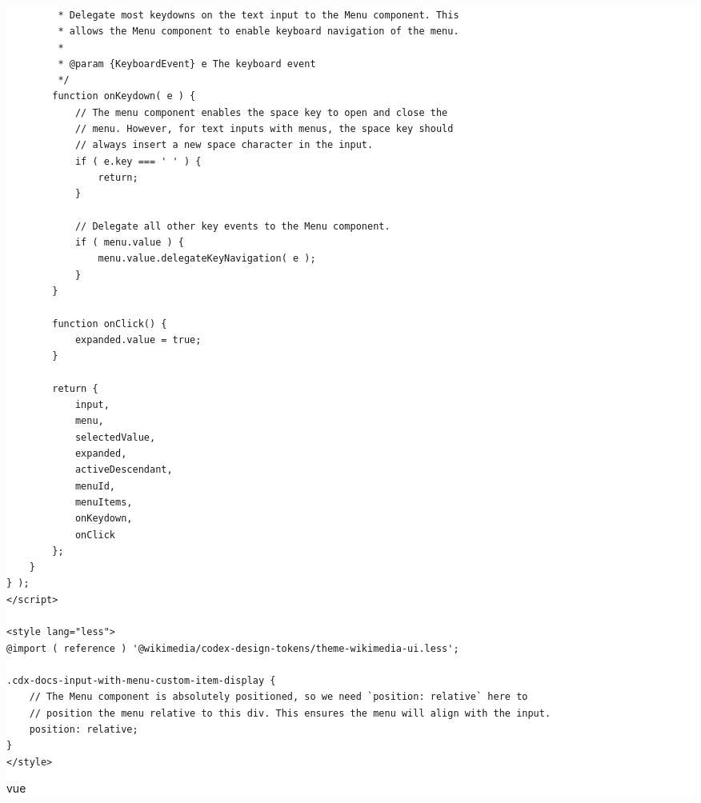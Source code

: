 ```
		 * Delegate most keydowns on the text input to the Menu component. This
		 * allows the Menu component to enable keyboard navigation of the menu.
		 *
		 * @param {KeyboardEvent} e The keyboard event
		 */
		function onKeydown( e ) {
			// The menu component enables the space key to open and close the
			// menu. However, for text inputs with menus, the space key should
			// always insert a new space character in the input.
			if ( e.key === ' ' ) {
				return;
			}

			// Delegate all other key events to the Menu component.
			if ( menu.value ) {
				menu.value.delegateKeyNavigation( e );
			}
		}

		function onClick() {
			expanded.value = true;
		}

		return {
			input,
			menu,
			selectedValue,
			expanded,
			activeDescendant,
			menuId,
			menuItems,
			onKeydown,
			onClick
		};
	}
} );
</script>

<style lang="less">
@import ( reference ) '@wikimedia/codex-design-tokens/theme-wikimedia-ui.less';

.cdx-docs-input-with-menu-custom-item-display {
	// The Menu component is absolutely positioned, so we need `position: relative` here to
	// position the menu relative to this div. This ensures the menu will align with the input.
	position: relative;
}
</style>
```

vue
